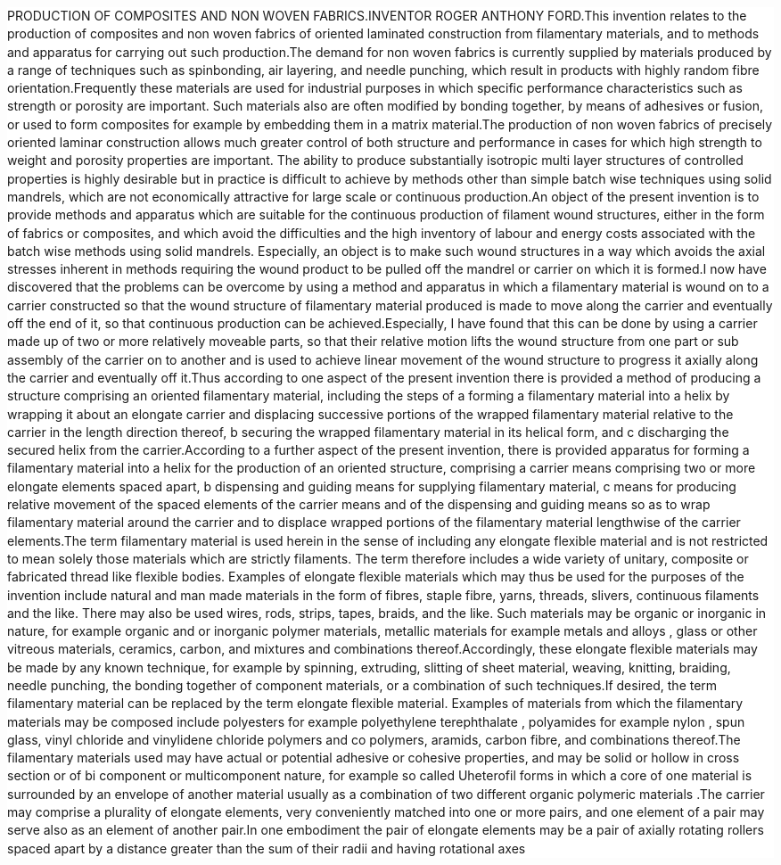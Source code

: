 PRODUCTION OF COMPOSITES AND NON WOVEN FABRICS.INVENTOR ROGER ANTHONY FORD.This invention relates to the production of composites and non woven fabrics of oriented laminated construction from filamentary materials, and to methods and apparatus for carrying out such production.The demand for non woven fabrics is currently supplied by materials produced by a range of techniques such as spinbonding, air layering, and needle punching, which result in products with highly random fibre orientation.Frequently these materials are used for industrial purposes in which specific performance characteristics such as strength or porosity are important. Such materials also are often modified by bonding together, by means of adhesives or fusion, or used to form composites for example by embedding them in a matrix material.The production of non woven fabrics of precisely oriented laminar construction allows much greater control of both structure and performance in cases for which high strength to weight and porosity properties are important. The ability to produce substantially isotropic multi layer structures of controlled properties is highly desirable but in practice is difficult to achieve by methods other than simple batch wise techniques using solid mandrels, which are not economically attractive for large scale or continuous production.An object of the present invention is to provide methods and apparatus which are suitable for the continuous production of filament wound structures, either in the form of fabrics or composites, and which avoid the difficulties and the high inventory of labour and energy costs associated with the batch wise methods using solid mandrels. Especially, an object is to make such wound structures in a way which avoids the axial stresses inherent in methods requiring the wound product to be pulled off the mandrel or carrier on which it is formed.I now have discovered that the problems can be overcome by using a method and apparatus in which a filamentary material is wound on to a carrier constructed so that the wound structure of filamentary material produced is made to move along the carrier and eventually off the end of it, so that continuous production can be achieved.Especially, I have found that this can be done by using a carrier made up of two or more relatively moveable parts, so that their relative motion lifts the wound structure from one part or sub assembly of the carrier on to another and is used to achieve linear movement of the wound structure to progress it axially along the carrier and eventually off it.Thus according to one aspect of the present invention there is provided a method of producing a structure comprising an oriented filamentary material, including the steps of a forming a filamentary material into a helix by wrapping it about an elongate carrier and displacing successive portions of the wrapped filamentary material relative to the carrier in the length direction thereof, b securing the wrapped filamentary material in its helical form, and c discharging the secured helix from the carrier.According to a further aspect of the present invention, there is provided apparatus for forming a filamentary material into a helix for the production of an oriented structure, comprising a carrier means comprising two or more elongate elements spaced apart, b dispensing and guiding means for supplying filamentary material, c means for producing relative movement of the spaced elements of the carrier means and of the dispensing and guiding means so as to wrap filamentary material around the carrier and to displace wrapped portions of the filamentary material lengthwise of the carrier elements.The term filamentary material is used herein in the sense of including any elongate flexible material and is not restricted to mean solely those materials which are strictly filaments. The term therefore includes a wide variety of unitary, composite or fabricated thread like flexible bodies. Examples of elongate flexible materials which may thus be used for the purposes of the invention include natural and man made materials in the form of fibres, staple fibre, yarns, threads, slivers, continuous filaments and the like. There may also be used wires, rods, strips, tapes, braids, and the like. Such materials may be organic or inorganic in nature, for example organic and or inorganic polymer materials, metallic materials for example metals and alloys , glass or other vitreous materials, ceramics, carbon, and mixtures and combinations thereof.Accordingly, these elongate flexible materials may be made by any known technique, for example by spinning, extruding, slitting of sheet material, weaving, knitting, braiding, needle punching, the bonding together of component materials, or a combination of such techniques.If desired, the term filamentary material can be replaced by the term elongate flexible material. Examples of materials from which the filamentary materials may be composed include polyesters for example polyethylene terephthalate , polyamides for example nylon , spun glass, vinyl chloride and vinylidene chloride polymers and co polymers, aramids, carbon fibre, and combinations thereof.The filamentary materials used may have actual or potential adhesive or cohesive properties, and may be solid or hollow in cross section or of bi component or multicomponent nature, for example so called Uheterofil forms in which a core of one material is surrounded by an envelope of another material usually as a combination of two different organic polymeric materials .The carrier may comprise a plurality of elongate elements, very conveniently matched into one or more pairs, and one element of a pair may serve also as an element of another pair.In one embodiment the pair of elongate elements may be a pair of axially rotating rollers spaced apart by a distance greater than the sum of their radii and having rotational axes